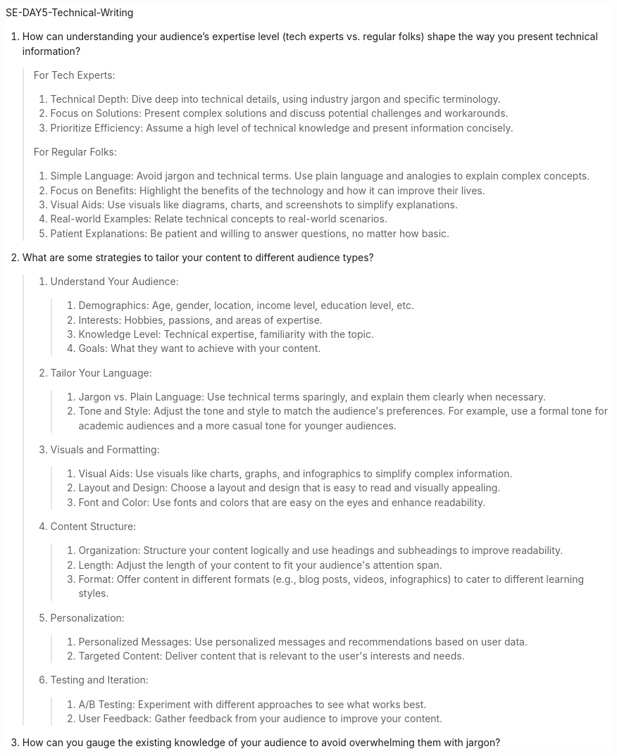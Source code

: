 SE-DAY5-Technical-Writing
1. How can understanding your audience’s expertise level (tech experts vs. regular folks) shape the way you present technical information?

>For Tech Experts:
>1.	Technical Depth: Dive deep into technical details, using industry jargon and specific terminology.
>2.	Focus on Solutions: Present complex solutions and discuss potential challenges and workarounds.
>3.	Prioritize Efficiency: Assume a high level of technical knowledge and present information concisely.
>
>For Regular Folks:
>1.	Simple Language: Avoid jargon and technical terms. Use plain language and analogies to explain complex concepts.
>2.	Focus on Benefits: Highlight the benefits of the technology and how it can improve their lives.
>3.	Visual Aids: Use visuals like diagrams, charts, and screenshots to simplify explanations.
>4.	Real-world Examples: Relate technical concepts to real-world scenarios.
>5.	Patient Explanations: Be patient and willing to answer questions, no matter how basic.


2. What are some strategies to tailor your content to different audience types?

>1. Understand Your Audience:
>>1.	Demographics: Age, gender, location, income level, education level, etc.
>>2.	Interests: Hobbies, passions, and areas of expertise.
>>3.	Knowledge Level: Technical expertise, familiarity with the topic.
>>4.	Goals: What they want to achieve with your content.
>2. Tailor Your Language:
>>1.	Jargon vs. Plain Language: Use technical terms sparingly, and explain them clearly when necessary.
>>2.	Tone and Style: Adjust the tone and style to match the audience's preferences. For example, use a formal tone for academic audiences and a more casual tone for younger audiences.
>3. Visuals and Formatting:
>>1.	Visual Aids: Use visuals like charts, graphs, and infographics to simplify complex information.   
>>2.	Layout and Design: Choose a layout and design that is easy to read and visually appealing.
>>3.	Font and Color: Use fonts and colors that are easy on the eyes and enhance readability.
>4. Content Structure:
>>1.	Organization: Structure your content logically and use headings and subheadings to improve readability.   
>>2.	Length: Adjust the length of your content to fit your audience's attention span.   
>>3.	Format: Offer content in different formats (e.g., blog posts, videos, infographics) to cater to different learning styles.   
>5. Personalization:
>>1.	Personalized Messages: Use personalized messages and recommendations based on user data.
>>2.	Targeted Content: Deliver content that is relevant to the user's interests and needs.
>6. Testing and Iteration:
>>1.	A/B Testing: Experiment with different approaches to see what works best.
>>2.	User Feedback: Gather feedback from your audience to improve your content.


3. How can you gauge the existing knowledge of your audience to avoid overwhelming them with jargon?
